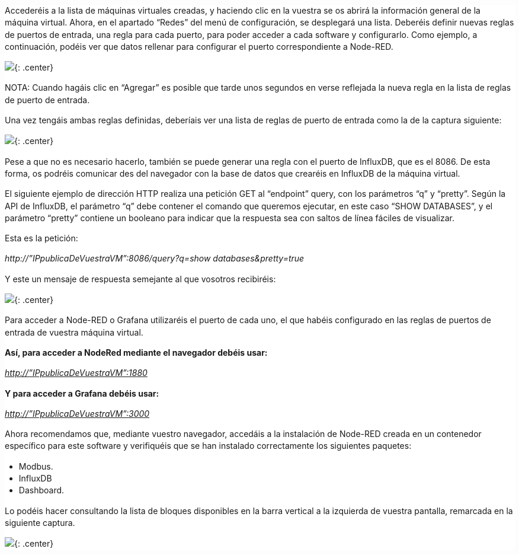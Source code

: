 Accederéis a la lista de máquinas virtuales creadas, y haciendo clic en la vuestra se os abrirá la información general de la máquina virtual. Ahora, en el apartado “Redes” del menú de configuración, se desplegará una lista.  Deberéis definir nuevas reglas de puertos de entrada, una regla para cada puerto, para poder acceder a cada software y configurarlo. Como ejemplo, a continuación, podéis ver que datos rellenar para configurar el puerto correspondiente a Node-RED.

![](./img/1.31.png){: .center}

NOTA: Cuando hagáis clic en “Agregar” es posible que tarde unos segundos en verse reflejada la nueva regla en la lista de reglas de puerto de entrada.

Una vez tengáis ambas reglas definidas, deberíais ver una lista de reglas de puerto de entrada como la de la captura siguiente:

![](./img/1.32.png){: .center}

Pese a que no es necesario hacerlo, también se puede generar una regla con el puerto de InfluxDB, que es el 8086. De esta forma, os podréis comunicar des del navegador con la base de datos que crearéis en InfluxDB de la máquina virtual.

El siguiente ejemplo de dirección HTTP realiza una petición GET al “endpoint” query, con los parámetros “q” y “pretty”. Según la API de InfluxDB, el parámetro “q” debe contener el comando que queremos ejecutar, en este caso “SHOW DATABASES”, y el parámetro “pretty” contiene un booleano para indicar que la respuesta sea con saltos de línea fáciles de visualizar. 

Esta es la petición:

*http://”IPpublicaDeVuestraVM”:8086/query?q=show databases&pretty=true*

Y este un mensaje de respuesta semejante al que vosotros recibiréis:

![](./img/1.33.png){: .center}

Para acceder a Node-RED o Grafana utilizaréis el puerto de cada uno, el que habéis configurado en las reglas de puertos de entrada de vuestra máquina virtual. 

**Así, para acceder a NodeRed mediante el navegador debéis usar:**

[*http://”IPpublicaDeVuestraVM”:1880*]()

**Y para acceder a Grafana debéis usar:**

[*http://”IPpublicaDeVuestraVM”:3000*]()



Ahora recomendamos que, mediante vuestro navegador, accedáis a la instalación de Node-RED creada en un contenedor específico para este software y verifiquéis que se han instalado correctamente los siguientes paquetes:

- Modbus.
- InfluxDB
- Dashboard.

Lo podéis hacer consultando la lista de bloques disponibles en la barra vertical a la izquierda de vuestra pantalla, remarcada en la siguiente captura.

![](./img/1.34.png){: .center}
